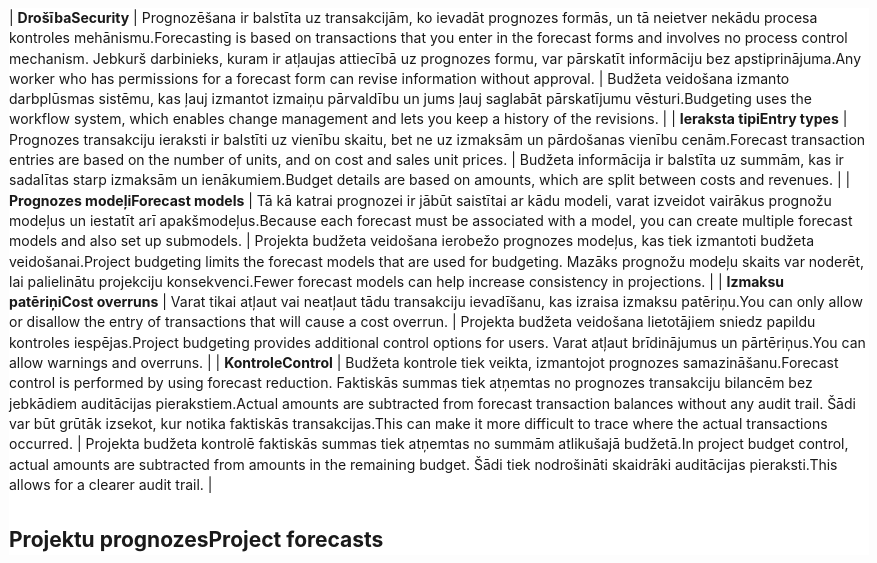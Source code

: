 | <span data-ttu-id="f0b0f-128">**Drošība**</span><span class="sxs-lookup"><span data-stu-id="f0b0f-128">**Security**</span></span>              | <span data-ttu-id="f0b0f-129">Prognozēšana ir balstīta uz transakcijām, ko ievadāt prognozes formās, un tā neietver nekādu procesa kontroles mehānismu.</span><span class="sxs-lookup"><span data-stu-id="f0b0f-129">Forecasting is based on transactions that you enter in the forecast forms and involves no process control mechanism.</span></span> <span data-ttu-id="f0b0f-130">Jebkurš darbinieks, kuram ir atļaujas attiecībā uz prognozes formu, var pārskatīt informāciju bez apstiprinājuma.</span><span class="sxs-lookup"><span data-stu-id="f0b0f-130">Any worker who has permissions for a forecast form can revise information without approval.</span></span>                                        | <span data-ttu-id="f0b0f-131">Budžeta veidošana izmanto darbplūsmas sistēmu, kas ļauj izmantot izmaiņu pārvaldību un jums ļauj saglabāt pārskatījumu vēsturi.</span><span class="sxs-lookup"><span data-stu-id="f0b0f-131">Budgeting uses the workflow system, which enables change management and lets you keep a history of the revisions.</span></span>         |
| <span data-ttu-id="f0b0f-132">**Ieraksta tipi**</span><span class="sxs-lookup"><span data-stu-id="f0b0f-132">**Entry types**</span></span>           | <span data-ttu-id="f0b0f-133">Prognozes transakciju ieraksti ir balstīti uz vienību skaitu, bet ne uz izmaksām un pārdošanas vienību cenām.</span><span class="sxs-lookup"><span data-stu-id="f0b0f-133">Forecast transaction entries are based on the number of units, and on cost and sales unit prices.</span></span>  | <span data-ttu-id="f0b0f-134">Budžeta informācija ir balstīta uz summām, kas ir sadalītas starp izmaksām un ienākumiem.</span><span class="sxs-lookup"><span data-stu-id="f0b0f-134">Budget details are based on amounts, which are split between costs and revenues.</span></span>                                          |
| <span data-ttu-id="f0b0f-135">**Prognozes modeļi**</span><span class="sxs-lookup"><span data-stu-id="f0b0f-135">**Forecast models**</span></span>       | <span data-ttu-id="f0b0f-136">Tā kā katrai prognozei ir jābūt saistītai ar kādu modeli, varat izveidot vairākus prognožu modeļus un iestatīt arī apakšmodeļus.</span><span class="sxs-lookup"><span data-stu-id="f0b0f-136">Because each forecast must be associated with a model, you can create multiple forecast models and also set up submodels.</span></span>           | <span data-ttu-id="f0b0f-137">Projekta budžeta veidošana ierobežo prognozes modeļus, kas tiek izmantoti budžeta veidošanai.</span><span class="sxs-lookup"><span data-stu-id="f0b0f-137">Project budgeting limits the forecast models that are used for budgeting.</span></span> <span data-ttu-id="f0b0f-138">Mazāks prognožu modeļu skaits var noderēt, lai palielinātu projekciju konsekvenci.</span><span class="sxs-lookup"><span data-stu-id="f0b0f-138">Fewer forecast models can help increase consistency in projections.</span></span>                           |
| <span data-ttu-id="f0b0f-139">**Izmaksu patēriņi**</span><span class="sxs-lookup"><span data-stu-id="f0b0f-139">**Cost overruns**</span></span>         | <span data-ttu-id="f0b0f-140">Varat tikai atļaut vai neatļaut tādu transakciju ievadīšanu, kas izraisa izmaksu patēriņu.</span><span class="sxs-lookup"><span data-stu-id="f0b0f-140">You can only allow or disallow the entry of transactions that will cause a cost overrun.</span></span>   | <span data-ttu-id="f0b0f-141">Projekta budžeta veidošana lietotājiem sniedz papildu kontroles iespējas.</span><span class="sxs-lookup"><span data-stu-id="f0b0f-141">Project budgeting provides additional control options for users.</span></span> <span data-ttu-id="f0b0f-142">Varat atļaut brīdinājumus un pārtēriņus.</span><span class="sxs-lookup"><span data-stu-id="f0b0f-142">You can allow warnings and overruns.</span></span>                    |
| <span data-ttu-id="f0b0f-143">**Kontrole**</span><span class="sxs-lookup"><span data-stu-id="f0b0f-143">**Control**</span></span>               | <span data-ttu-id="f0b0f-144">Budžeta kontrole tiek veikta, izmantojot prognozes samazināšanu.</span><span class="sxs-lookup"><span data-stu-id="f0b0f-144">Forecast control is performed by using forecast reduction.</span></span> <span data-ttu-id="f0b0f-145">Faktiskās summas tiek atņemtas no prognozes transakciju bilancēm bez jebkādiem auditācijas pierakstiem.</span><span class="sxs-lookup"><span data-stu-id="f0b0f-145">Actual amounts are subtracted from forecast transaction balances without any audit trail.</span></span> <span data-ttu-id="f0b0f-146">Šādi var būt grūtāk izsekot, kur notika faktiskās transakcijas.</span><span class="sxs-lookup"><span data-stu-id="f0b0f-146">This can make it more difficult to trace where the actual transactions occurred.</span></span>                   | <span data-ttu-id="f0b0f-147">Projekta budžeta kontrolē faktiskās summas tiek atņemtas no summām atlikušajā budžetā.</span><span class="sxs-lookup"><span data-stu-id="f0b0f-147">In project budget control, actual amounts are subtracted from amounts in the remaining budget.</span></span> <span data-ttu-id="f0b0f-148">Šādi tiek nodrošināti skaidrāki auditācijas pieraksti.</span><span class="sxs-lookup"><span data-stu-id="f0b0f-148">This allows for a clearer audit trail.</span></span>                                   |

## <a name="project-forecasts"></a><span data-ttu-id="f0b0f-149">Projektu prognozes</span><span class="sxs-lookup"><span data-stu-id="f0b0f-149">Project forecasts</span></span>